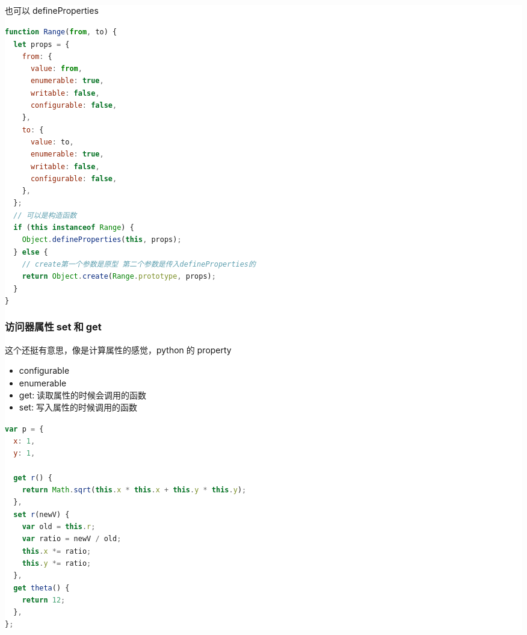 也可以 defineProperties

```js
function Range(from, to) {
  let props = {
    from: {
      value: from,
      enumerable: true,
      writable: false,
      configurable: false,
    },
    to: {
      value: to,
      enumerable: true,
      writable: false,
      configurable: false,
    },
  };
  // 可以是构造函数
  if (this instanceof Range) {
    Object.defineProperties(this, props);
  } else {
    // create第一个参数是原型 第二个参数是传入defineProperties的
    return Object.create(Range.prototype, props);
  }
}
```

### 访问器属性 set 和 get

这个还挺有意思，像是计算属性的感觉，python 的 property

- configurable
- enumerable
- get: 读取属性的时候会调用的函数
- set: 写入属性的时候调用的函数

```js
var p = {
  x: 1,
  y: 1,

  get r() {
    return Math.sqrt(this.x * this.x + this.y * this.y);
  },
  set r(newV) {
    var old = this.r;
    var ratio = newV / old;
    this.x *= ratio;
    this.y *= ratio;
  },
  get theta() {
    return 12;
  },
};
```
